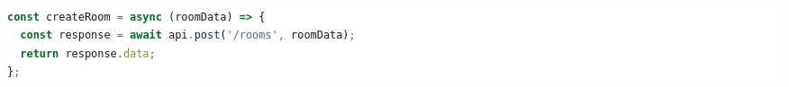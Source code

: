 ```javascript
const createRoom = async (roomData) => {
  const response = await api.post('/rooms', roomData);
  return response.data;
};
```